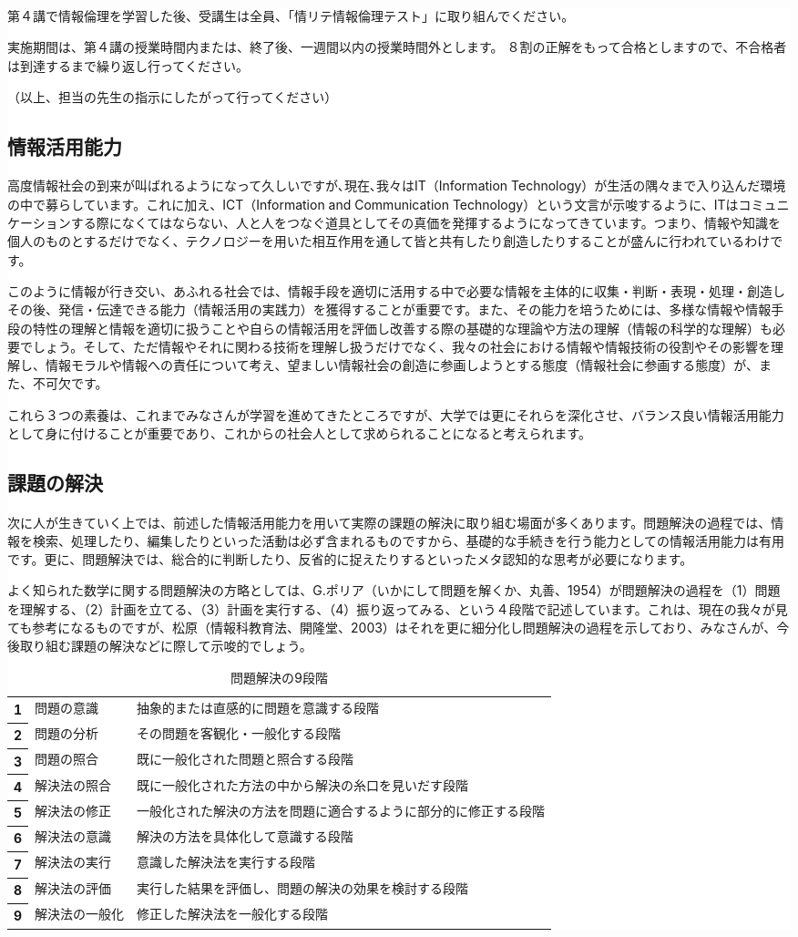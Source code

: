 <div class="alert alert-info" role="alert">
<p>第４講で情報倫理を学習した後、受講生は全員、「情リテ情報倫理テスト」に取り組んでください。</p>
<p>実施期間は、第４講の授業時間内または、終了後、一週間以内の授業時間外とします。
８割の正解をもって合格としますので、不合格者は到達するまで繰り返し行ってください。</p>
<p>（以上、担当の先生の指示にしたがって行ってください）</p>
</div>


情報活用能力
------------

高度情報社会の到来が叫ばれるようになって久しいですが､現在､我々はIT（Information Technology）が生活の隅々まで入り込んだ環境の中で募らしています。これに加え、ICT（Information and Communication Technology）という文言が示唆するように、ITはコミュニケーションする際になくてはならない、人と人をつなぐ道具としてその真価を発揮するようになってきています。つまり、情報や知識を個人のものとするだけでなく、テクノロジーを用いた相互作用を通して皆と共有したり創造したりすることが盛んに行われているわけです。

このように情報が行き交い、あふれる社会では、情報手段を適切に活用する中で必要な情報を主体的に収集・判断・表現・処理・創造しその後、発信・伝達できる能力（情報活用の実践力）を獲得することが重要です。また、その能力を培うためには、多様な情報や情報手段の特性の理解と情報を適切に扱うことや自らの情報活用を評価し改善する際の基礎的な理論や方法の理解（情報の科学的な理解）も必要でしょう。そして、ただ情報やそれに関わる技術を理解し扱うだけでなく、我々の社会における情報や情報技術の役割やその影響を理解し、情報モラルや情報への責任について考え、望ましい情報社会の創造に参画しようとする態度（情報社会に参画する態度）が、また、不可欠です。

これら３つの素養は、これまでみなさんが学習を進めてきたところですが、大学では更にそれらを深化させ、バランス良い情報活用能力として身に付けることが重要であり、これからの社会人として求められることになると考えられます。


課題の解決
----------

次に人が生きていく上では、前述した情報活用能力を用いて実際の課題の解決に取り組む場面が多くあります。問題解決の過程では、情報を検索、処理したり、編集したりといった活動は必ず含まれるものですから、基礎的な手続きを行う能力としての情報活用能力は有用です。更に、問題解決では、総合的に判断したり、反省的に捉えたりするといったメタ認知的な思考が必要になります。

よく知られた数学に関する問題解決の方略としては、G.ポリア（いかにして問題を解くか、丸善、1954）が問題解決の過程を（1）問題を理解する、（2）計画を立てる、（3）計画を実行する、（4）振り返ってみる、という４段階で記述しています。これは、現在の我々が見ても参考になるものですが、松原（情報科教育法、開隆堂、2003）はそれを更に細分化し問題解決の過程を示しており、みなさんが、今後取り組む課題の解決などに際して示唆的でしょう。



<table>
<caption>問題解決の9段階</caption>
<tbody>
<tr>
<th>1</th><td>問題の意識</td><td>抽象的または直感的に問題を意識する段階</td>
</tr><tr>
<th>2</th><td>問題の分析</td><td>その問題を客観化・一般化する段階</td>
</tr><tr>
<th>3</th><td>問題の照合</td><td>既に一般化された問題と照合する段階</td>
</tr><tr>
<th>4</th><td>解決法の照合</td><td>既に一般化された方法の中から解決の糸口を見いだす段階</td>
</tr><tr>
<th>5</th><td>解決法の修正</td><td>一般化された解決の方法を問題に適合するように部分的に修正する段階</td>
</tr><tr>
<th>6</th><td>解決法の意識</td><td>解決の方法を具体化して意識する段階</td>
</tr><tr>
<th>7</th><td>解決法の実行</td><td>意識した解決法を実行する段階</td>
</tr><tr>
<th>8</th><td>解決法の評価</td><td>実行した結果を評価し、問題の解決の効果を検討する段階</td>
</tr><tr>
<th>9</th><td>解決法の一般化</td><td>修正した解決法を一般化する段階</td>
</tr>
</tbody>
</table>
